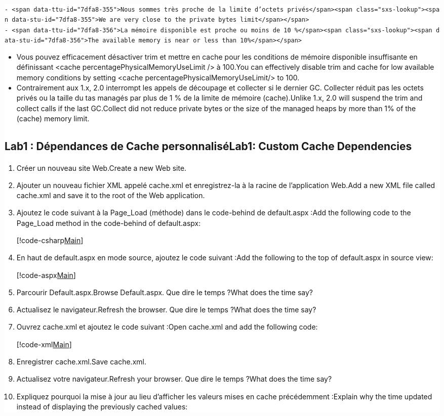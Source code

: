     - <span data-ttu-id="7dfa8-355">Nous sommes très proche de la limite d’octets privés</span><span class="sxs-lookup"><span data-stu-id="7dfa8-355">We are very close to the private bytes limit</span></span>
    - <span data-ttu-id="7dfa8-356">La mémoire disponible est proche ou moins de 10 %</span><span class="sxs-lookup"><span data-stu-id="7dfa8-356">The available memory is near or less than 10%</span></span>
- <span data-ttu-id="7dfa8-357">Vous pouvez efficacement désactiver trim et mettre en cache pour les conditions de mémoire disponible insuffisante en définissant &lt;cache percentagePhysicalMemoryUseLimit /&gt; à 100.</span><span class="sxs-lookup"><span data-stu-id="7dfa8-357">You can effectively disable trim and cache for low available memory conditions by setting &lt;cache percentagePhysicalMemoryUseLimit/&gt; to 100.</span></span>
- <span data-ttu-id="7dfa8-358">Contrairement aux 1.x, 2.0 interrompt les appels de découpage et collecter si le dernier GC. Collecter réduit pas les octets privés ou la taille du tas managés par plus de 1 % de la limite de mémoire (cache).</span><span class="sxs-lookup"><span data-stu-id="7dfa8-358">Unlike 1.x, 2.0 will suspend the trim and collect calls if the last GC.Collect did not reduce private bytes or the size of the managed heaps by more than 1% of the (cache) memory limit.</span></span>

## <a name="lab1-custom-cache-dependencies"></a><span data-ttu-id="7dfa8-359">Lab1 : Dépendances de Cache personnalisé</span><span class="sxs-lookup"><span data-stu-id="7dfa8-359">Lab1: Custom Cache Dependencies</span></span>

1. <span data-ttu-id="7dfa8-360">Créer un nouveau site Web.</span><span class="sxs-lookup"><span data-stu-id="7dfa8-360">Create a new Web site.</span></span>
2. <span data-ttu-id="7dfa8-361">Ajouter un nouveau fichier XML appelé cache.xml et enregistrez-la à la racine de l’application Web.</span><span class="sxs-lookup"><span data-stu-id="7dfa8-361">Add a new XML file called cache.xml and save it to the root of the Web application.</span></span>
3. <span data-ttu-id="7dfa8-362">Ajoutez le code suivant à la Page\_Load (méthode) dans le code-behind de default.aspx :</span><span class="sxs-lookup"><span data-stu-id="7dfa8-362">Add the following code to the Page\_Load method in the code-behind of default.aspx:</span></span> 

    [!code-csharp[Main](caching/samples/sample15.cs)]
4. <span data-ttu-id="7dfa8-363">En haut de default.aspx en mode source, ajoutez le code suivant :</span><span class="sxs-lookup"><span data-stu-id="7dfa8-363">Add the following to the top of default.aspx in source view:</span></span> 

    [!code-aspx[Main](caching/samples/sample16.aspx)]
5. <span data-ttu-id="7dfa8-364">Parcourir Default.aspx.</span><span class="sxs-lookup"><span data-stu-id="7dfa8-364">Browse Default.aspx.</span></span> <span data-ttu-id="7dfa8-365">Que dire le temps ?</span><span class="sxs-lookup"><span data-stu-id="7dfa8-365">What does the time say?</span></span>
6. <span data-ttu-id="7dfa8-366">Actualisez le navigateur.</span><span class="sxs-lookup"><span data-stu-id="7dfa8-366">Refresh the browser.</span></span> <span data-ttu-id="7dfa8-367">Que dire le temps ?</span><span class="sxs-lookup"><span data-stu-id="7dfa8-367">What does the time say?</span></span>
7. <span data-ttu-id="7dfa8-368">Ouvrez cache.xml et ajoutez le code suivant :</span><span class="sxs-lookup"><span data-stu-id="7dfa8-368">Open cache.xml and add the following code:</span></span> 

    [!code-xml[Main](caching/samples/sample17.xml)]
8. <span data-ttu-id="7dfa8-369">Enregistrer cache.xml.</span><span class="sxs-lookup"><span data-stu-id="7dfa8-369">Save cache.xml.</span></span>
9. <span data-ttu-id="7dfa8-370">Actualisez votre navigateur.</span><span class="sxs-lookup"><span data-stu-id="7dfa8-370">Refresh your browser.</span></span> <span data-ttu-id="7dfa8-371">Que dire le temps ?</span><span class="sxs-lookup"><span data-stu-id="7dfa8-371">What does the time say?</span></span>
10. <span data-ttu-id="7dfa8-372">Expliquez pourquoi la mise à jour au lieu d’afficher les valeurs mises en cache précédemment :</span><span class="sxs-lookup"><span data-stu-id="7dfa8-372">Explain why the time updated instead of displaying the previously cached values:</span></span>
